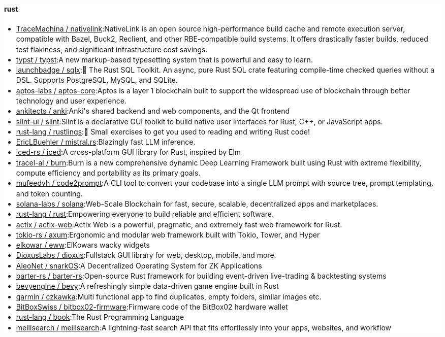 #### rust
* [TraceMachina / nativelink](https://github.com/TraceMachina/nativelink):NativeLink is an open source high-performance build cache and remote execution server, compatible with Bazel, Buck2, Reclient, and other RBE-compatible build systems. It offers drastically faster builds, reduced test flakiness, and significant infrastructure cost savings.
* [typst / typst](https://github.com/typst/typst):A new markup-based typesetting system that is powerful and easy to learn.
* [launchbadge / sqlx](https://github.com/launchbadge/sqlx):🧰 The Rust SQL Toolkit. An async, pure Rust SQL crate featuring compile-time checked queries without a DSL. Supports PostgreSQL, MySQL, and SQLite.
* [aptos-labs / aptos-core](https://github.com/aptos-labs/aptos-core):Aptos is a layer 1 blockchain built to support the widespread use of blockchain through better technology and user experience.
* [ankitects / anki](https://github.com/ankitects/anki):Anki's shared backend and web components, and the Qt frontend
* [slint-ui / slint](https://github.com/slint-ui/slint):Slint is a declarative GUI toolkit to build native user interfaces for Rust, C++, or JavaScript apps.
* [rust-lang / rustlings](https://github.com/rust-lang/rustlings):🦀 Small exercises to get you used to reading and writing Rust code!
* [EricLBuehler / mistral.rs](https://github.com/EricLBuehler/mistral.rs):Blazingly fast LLM inference.
* [iced-rs / iced](https://github.com/iced-rs/iced):A cross-platform GUI library for Rust, inspired by Elm
* [tracel-ai / burn](https://github.com/tracel-ai/burn):Burn is a new comprehensive dynamic Deep Learning Framework built using Rust with extreme flexibility, compute efficiency and portability as its primary goals.
* [mufeedvh / code2prompt](https://github.com/mufeedvh/code2prompt):A CLI tool to convert your codebase into a single LLM prompt with source tree, prompt templating, and token counting.
* [solana-labs / solana](https://github.com/solana-labs/solana):Web-Scale Blockchain for fast, secure, scalable, decentralized apps and marketplaces.
* [rust-lang / rust](https://github.com/rust-lang/rust):Empowering everyone to build reliable and efficient software.
* [actix / actix-web](https://github.com/actix/actix-web):Actix Web is a powerful, pragmatic, and extremely fast web framework for Rust.
* [tokio-rs / axum](https://github.com/tokio-rs/axum):Ergonomic and modular web framework built with Tokio, Tower, and Hyper
* [elkowar / eww](https://github.com/elkowar/eww):ElKowars wacky widgets
* [DioxusLabs / dioxus](https://github.com/DioxusLabs/dioxus):Fullstack GUI library for web, desktop, mobile, and more.
* [AleoNet / snarkOS](https://github.com/AleoNet/snarkOS):A Decentralized Operating System for ZK Applications
* [barter-rs / barter-rs](https://github.com/barter-rs/barter-rs):Open-source Rust framework for building event-driven live-trading & backtesting systems
* [bevyengine / bevy](https://github.com/bevyengine/bevy):A refreshingly simple data-driven game engine built in Rust
* [qarmin / czkawka](https://github.com/qarmin/czkawka):Multi functional app to find duplicates, empty folders, similar images etc.
* [BitBoxSwiss / bitbox02-firmware](https://github.com/BitBoxSwiss/bitbox02-firmware):Firmware code of the BitBox02 hardware wallet
* [rust-lang / book](https://github.com/rust-lang/book):The Rust Programming Language
* [meilisearch / meilisearch](https://github.com/meilisearch/meilisearch):A lightning-fast search API that fits effortlessly into your apps, websites, and workflow
